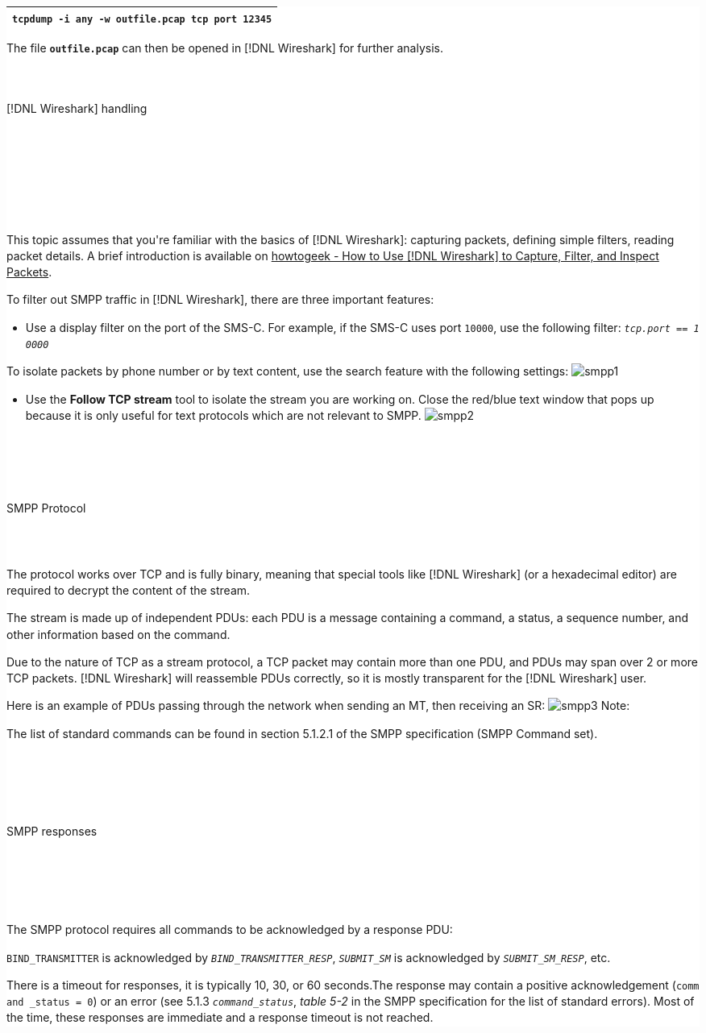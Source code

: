 
| `tcpdump -i any -w outfile.pcap tcp port 12345` |
| --- |


The file <b>`outfile.pcap`</b> can then be opened in [!DNL Wireshark] for further analysis.


<br><br>[!DNL Wireshark] handling<br><br><br><br> <br><br><br><br>
This topic assumes that you're familiar with the basics of [!DNL Wireshark]: capturing packets, defining simple filters, reading packet details. A brief introduction is available on [howtogeek - How to Use [!DNL Wireshark] to Capture, Filter, and Inspect Packets](https://www.howtogeek.com/104278/how-to-use-wireshark-to-capture-filter-and-inspect-packets/).

To filter out SMPP traffic in [!DNL Wireshark], there are three important features:

- Use a display filter on the port of the SMS-C.
For example, if the SMS-C uses port `10000`, use the following filter:
   *`tcp.port == 10000`*


To isolate packets by phone number or by text content, use the search feature with the following settings:
![smpp1](https://helpx.adobe.com/content/dam/help/en/campaign/kb/smpp-protocol-wireshark/jcr_content/main-pars/image/smpp1.png "smpp1")
- Use the <b>Follow TCP stream</b> tool to isolate the stream you are working on.
Close the red/blue text window that pops up because it is only useful for text protocols which are not relevant to SMPP.
   ![smpp2](https://helpx.adobe.com/content/dam/help/en/campaign/kb/smpp-protocol-wireshark/jcr_content/main-pars/image_964579199/smpp2.png "smpp2")



<br><br><br><br>SMPP Protocol<br><br> <br><br>
The protocol works over TCP and is fully binary, meaning that special tools like [!DNL Wireshark] (or a hexadecimal editor) are required to decrypt the content of the stream.

The stream is made up of independent PDUs: each PDU is a message containing a command, a status, a sequence number, and other information based on the command.

Due to the nature of TCP as a stream protocol, a TCP packet may contain more than one PDU, and PDUs may span over 2 or more TCP packets. [!DNL Wireshark] will reassemble PDUs correctly, so it is mostly transparent for the [!DNL Wireshark] user.

Here is an example of PDUs passing through the network when sending an MT, then receiving an SR:
![smpp3](https://helpx.adobe.com/content/dam/help/en/campaign/kb/smpp-protocol-wireshark/jcr_content/main-pars/image_388497282/smpp3.png "smpp3")
Note:

The list of standard commands can be found in section 5.1.2.1 of the SMPP specification (SMPP Command set).
<br><br><br><br><br><br>SMPP responses<br><br><br><br> <br><br>
The SMPP protocol requires all commands to be acknowledged by a response PDU:

`BIND_TRANSMITTER` is acknowledged by *`BIND_TRANSMITTER_RESP`*, *`SUBMIT_SM`* is acknowledged by *`SUBMIT_SM_RESP`*, etc.

There is a timeout for responses, it is typically 10, 30, or 60 seconds.The response may contain a positive acknowledgement (`command _status = 0`) or an error (see 5.1.3 *`command_status`*, *table 5-2* in the SMPP specification for the list of standard errors). Most of the time, these responses are immediate and a response timeout is not reached.
